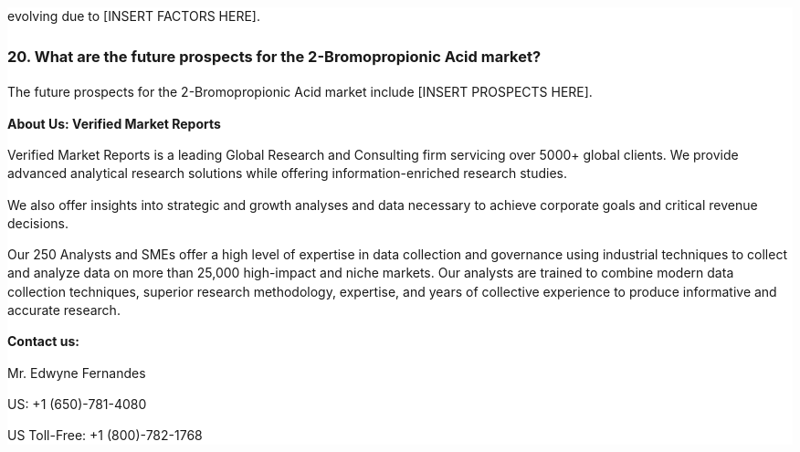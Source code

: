 evolving due to [INSERT FACTORS HERE].</p><h3>20. What are the future prospects for the 2-Bromopropionic Acid market?</h3><p>The future prospects for the 2-Bromopropionic Acid market include [INSERT PROSPECTS HERE].</p></body></html></h3><p id="" class=""><strong>About Us: Verified Market Reports</strong></p><p id="" class="">Verified Market Reports is a leading Global Research and Consulting firm servicing over 5000+ global clients. We provide advanced analytical research solutions while offering information-enriched research studies.</p><p id="" class="">We also offer insights into strategic and growth analyses and data necessary to achieve corporate goals and critical revenue decisions.</p><p id="" class="">Our 250 Analysts and SMEs offer a high level of expertise in data collection and governance using industrial techniques to collect and analyze data on more than 25,000 high-impact and niche markets. Our analysts are trained to combine modern data collection techniques, superior research methodology, expertise, and years of collective experience to produce informative and accurate research.</p><p id="" class=""><strong>Contact us:</strong></p><p id="" class="">Mr. Edwyne Fernandes</p><p id="" class="">US: +1 (650)-781-4080</p><p id="" class="">US Toll-Free: +1 (800)-782-1768</p>

